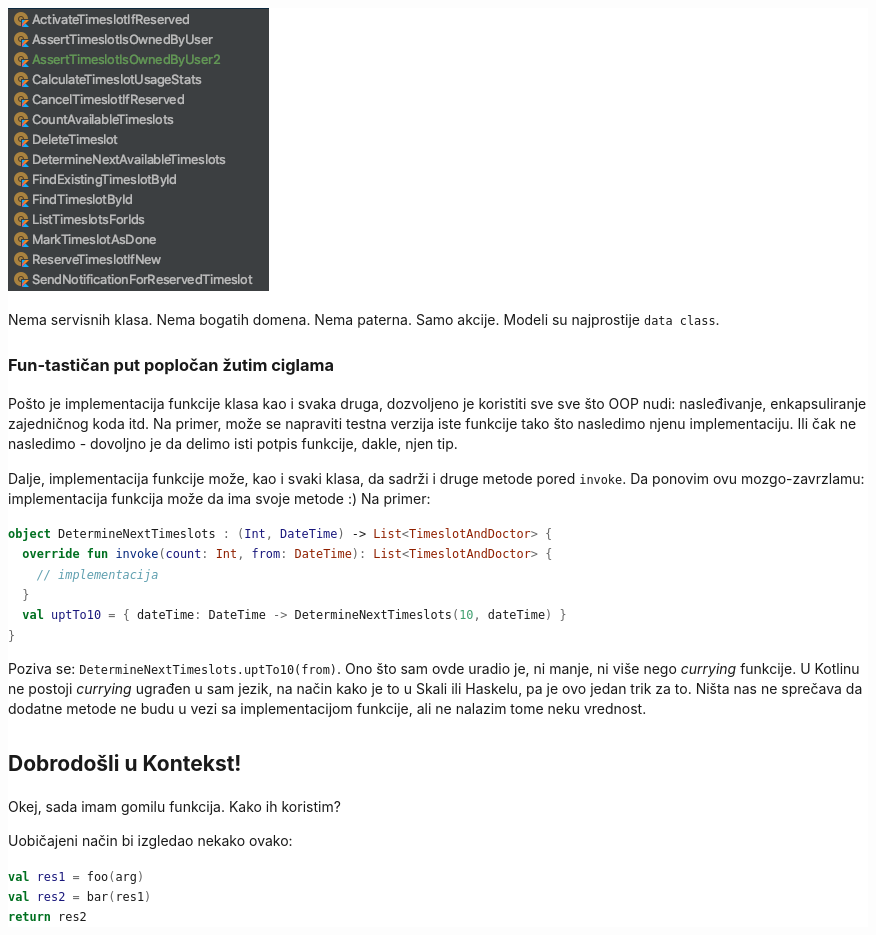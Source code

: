 ![](code.png)

Nema servisnih klasa. Nema bogatih domena. Nema paterna. Samo akcije. Modeli su najprostije `data class`.

### Fun-tastičan put popločan žutim ciglama

Pošto je implementacija funkcije klasa kao i svaka druga, dozvoljeno je koristiti sve sve što OOP nudi: nasleđivanje, enkapsuliranje zajedničnog koda itd. Na primer, može se napraviti testna verzija iste funkcije tako što nasledimo njenu implementaciju. Ili čak ne nasledimo - dovoljno je da delimo isti potpis funkcije, dakle, njen tip.

Dalje, implementacija funkcije može, kao i svaki klasa, da sadrži i druge metode pored `invoke`. Da ponovim ovu mozgo-zavrzlamu: implementacija funkcija može da ima svoje metode :) Na primer:

```kt
object DetermineNextTimeslots : (Int, DateTime) -> List<TimeslotAndDoctor> {
  override fun invoke(count: Int, from: DateTime): List<TimeslotAndDoctor> {
    // implementacija
  }
  val uptTo10 = { dateTime: DateTime -> DetermineNextTimeslots(10, dateTime) }
}
```

Poziva se: `DetermineNextTimeslots.uptTo10(from)`. Ono što sam ovde uradio je, ni manje, ni više nego _currying_ funkcije. U Kotlinu ne postoji _currying_ ugrađen u sam jezik, na način kako je to u Skali ili Haskelu, pa je ovo jedan trik za to. Ništa nas ne sprečava da dodatne metode ne budu u vezi sa implementacijom funkcije, ali ne nalazim tome neku vrednost.

## Dobrodošli u Kontekst!

Okej, sada imam gomilu funkcija. Kako ih koristim?

Uobičajeni način bi izgledao nekako ovako:
```kt
val res1 = foo(arg)
val res2 = bar(res1)
return res2
```
